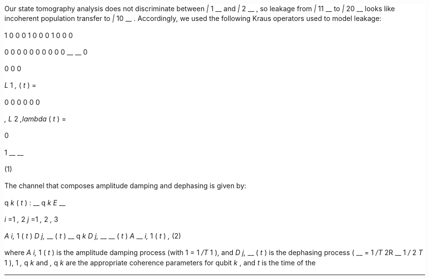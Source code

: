 Our state tomography analysis does not discriminate between _|_ 1 __ and _|_ 2 __ , so leakage from _|_ 11 __ to _|_ 20 __ looks like
incoherent population transfer to _|_ 10 __ . Accordingly, we used the following Kraus operators used to model leakage:


1 0 0
0 1 0
0 0 1
0 0 0


0 0 0 0
0 0 0 0
0 0 __ __ 0

0 0 0


_L_ 1 _,_ ( _t_ ) =


0 0
0 0
0 0



_,_ _L_ 2 _,lambda_ ( _t_ ) =

0

1 __ 
__ 




(1)


The channel that composes amplitude damping and dephasing is given by:


q _k_ ( _t_ ) : __ q _k_
_E_ __


_i_ =1 _,_ 2
_j_ =1 _,_ 2 _,_ 3


_A_ _i,_  1 ( _t_ ) _D_ _j,_  __ ( _t_ ) __ q _k_ _D_ _j,_ __  __ ( _t_ ) _A_ __ _i,_  1 ( _t_ ) _,_ (2)


where _A_ _i,_  1 ( _t_ ) is the amplitude damping process (with  1 = 1 _/T_ 1 ), and _D_ _j,_  __ ( _t_ ) is the dephasing process ( __ =
1 _/T_ 2R __ 1 _/_ 2 _T_ 1 ),  1 _,_ q _k_ and  _,_ q _k_ are the appropriate coherence parameters for qubit _k_ , and _t_ is the time of the


-----

